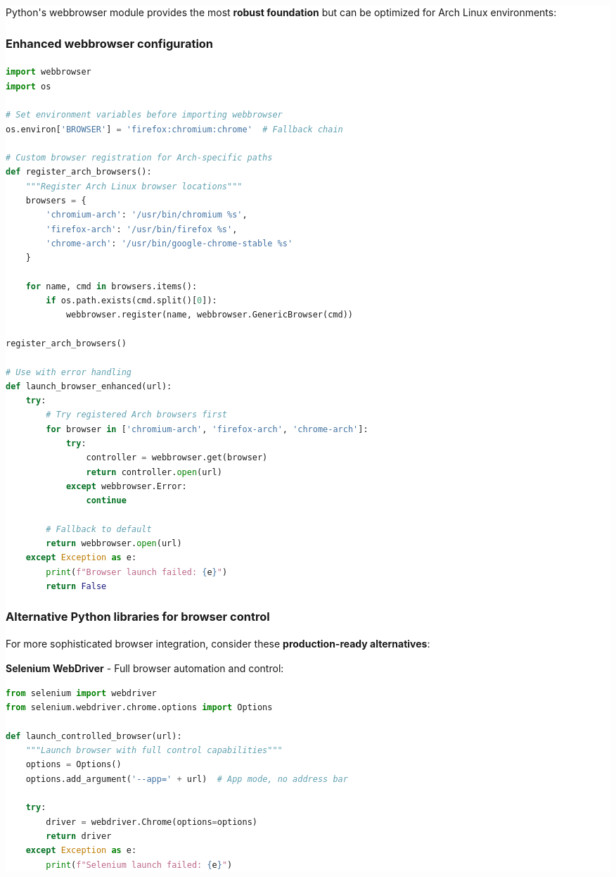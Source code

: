 Python's webbrowser module provides the most **robust foundation** but can be optimized for Arch Linux environments:

### Enhanced webbrowser configuration

```python
import webbrowser
import os

# Set environment variables before importing webbrowser
os.environ['BROWSER'] = 'firefox:chromium:chrome'  # Fallback chain

# Custom browser registration for Arch-specific paths
def register_arch_browsers():
    """Register Arch Linux browser locations"""
    browsers = {
        'chromium-arch': '/usr/bin/chromium %s',
        'firefox-arch': '/usr/bin/firefox %s',
        'chrome-arch': '/usr/bin/google-chrome-stable %s'
    }
    
    for name, cmd in browsers.items():
        if os.path.exists(cmd.split()[0]):
            webbrowser.register(name, webbrowser.GenericBrowser(cmd))

register_arch_browsers()

# Use with error handling
def launch_browser_enhanced(url):
    try:
        # Try registered Arch browsers first
        for browser in ['chromium-arch', 'firefox-arch', 'chrome-arch']:
            try:
                controller = webbrowser.get(browser)
                return controller.open(url)
            except webbrowser.Error:
                continue
        
        # Fallback to default
        return webbrowser.open(url)
    except Exception as e:
        print(f"Browser launch failed: {e}")
        return False
```

### Alternative Python libraries for browser control

For more sophisticated browser integration, consider these **production-ready alternatives**:

**Selenium WebDriver** - Full browser automation and control:

```python
from selenium import webdriver
from selenium.webdriver.chrome.options import Options

def launch_controlled_browser(url):
    """Launch browser with full control capabilities"""
    options = Options()
    options.add_argument('--app=' + url)  # App mode, no address bar
    
    try:
        driver = webdriver.Chrome(options=options)
        return driver
    except Exception as e:
        print(f"Selenium launch failed: {e}")
```